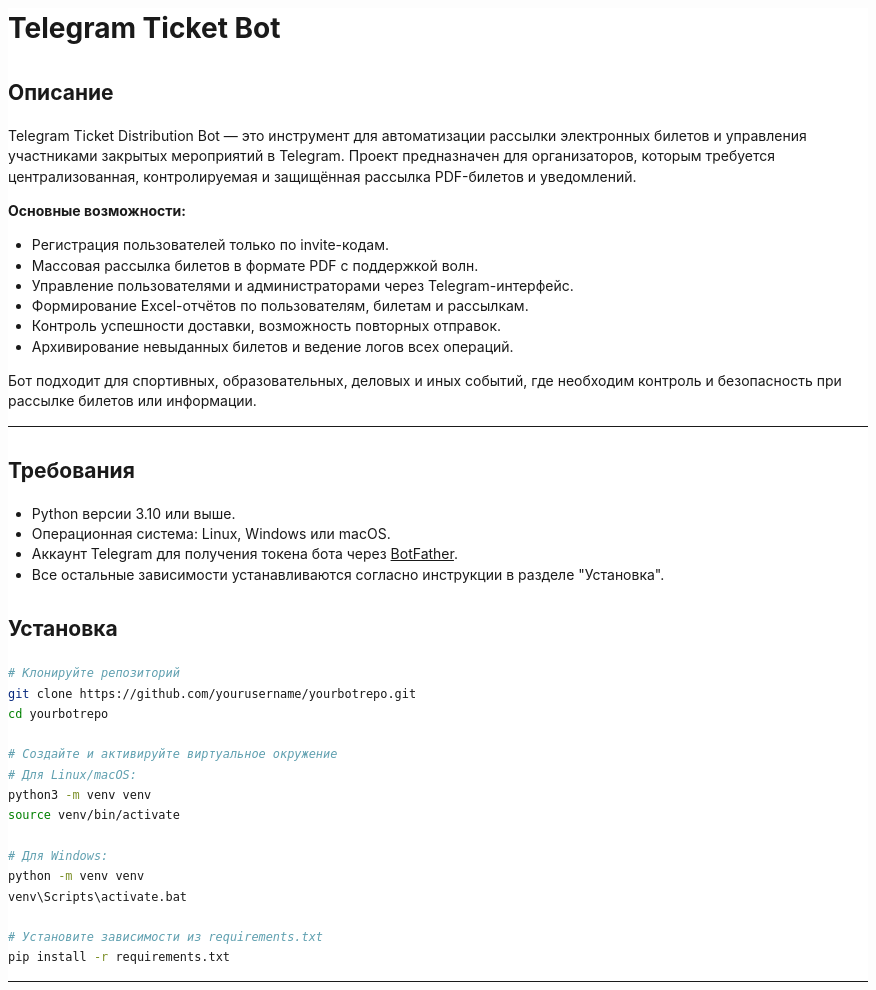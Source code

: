 # Telegram Ticket Bot

## Описание

Telegram Ticket Distribution Bot — это инструмент для автоматизации рассылки электронных билетов и управления участниками закрытых мероприятий в Telegram. Проект предназначен для организаторов, которым требуется централизованная, контролируемая и защищённая рассылка PDF-билетов и уведомлений.

**Основные возможности:**
- Регистрация пользователей только по invite-кодам.
- Массовая рассылка билетов в формате PDF с поддержкой волн.
- Управление пользователями и администраторами через Telegram-интерфейс.
- Формирование Excel-отчётов по пользователям, билетам и рассылкам.
- Контроль успешности доставки, возможность повторных отправок.
- Архивирование невыданных билетов и ведение логов всех операций.

Бот подходит для спортивных, образовательных, деловых и иных событий, где необходим контроль и безопасность при рассылке билетов или информации.

---

## Требования

- Python версии 3.10 или выше.
- Операционная система: Linux, Windows или macOS.
- Аккаунт Telegram для получения токена бота через [BotFather](https://t.me/botfather).
- Все остальные зависимости устанавливаются согласно инструкции в разделе "Установка".



## Установка

```bash
# Клонируйте репозиторий
git clone https://github.com/yourusername/yourbotrepo.git
cd yourbotrepo

# Создайте и активируйте виртуальное окружение
# Для Linux/macOS:
python3 -m venv venv
source venv/bin/activate

# Для Windows:
python -m venv venv
venv\Scripts\activate.bat

# Установите зависимости из requirements.txt
pip install -r requirements.txt
```

---
